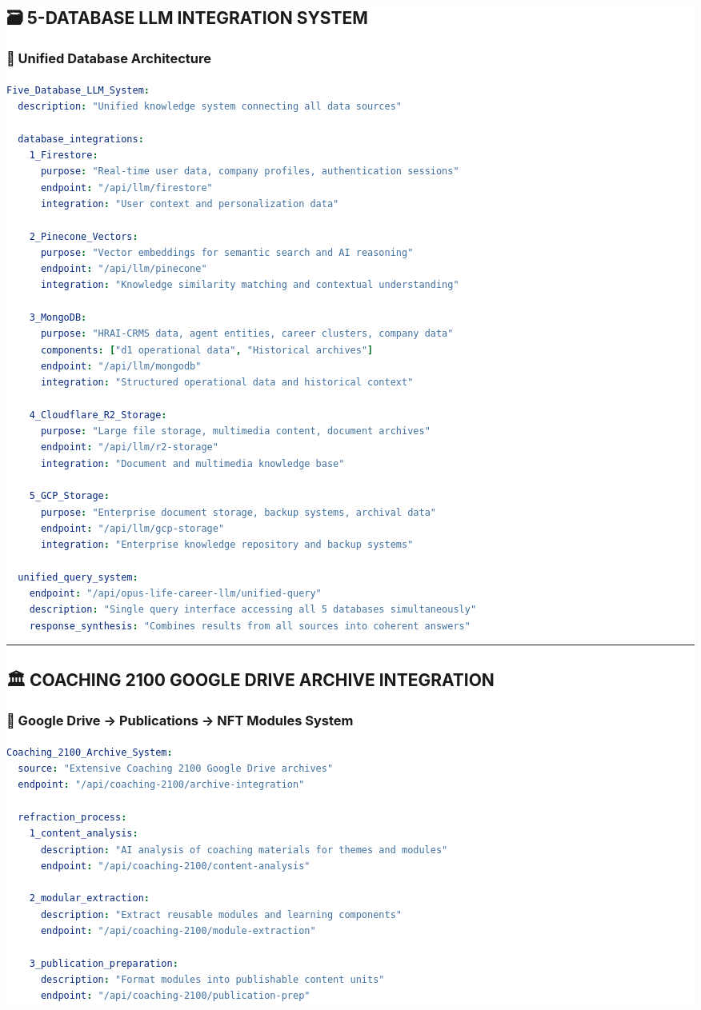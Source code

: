 
## 🗃️ **5-DATABASE LLM INTEGRATION SYSTEM**

### **🔗 Unified Database Architecture**
```yaml
Five_Database_LLM_System:
  description: "Unified knowledge system connecting all data sources"
  
  database_integrations:
    1_Firestore:
      purpose: "Real-time user data, company profiles, authentication sessions"
      endpoint: "/api/llm/firestore"
      integration: "User context and personalization data"
      
    2_Pinecone_Vectors:
      purpose: "Vector embeddings for semantic search and AI reasoning"
      endpoint: "/api/llm/pinecone" 
      integration: "Knowledge similarity matching and contextual understanding"
      
    3_MongoDB:
      purpose: "HRAI-CRMS data, agent entities, career clusters, company data"
      components: ["d1 operational data", "Historical archives"]
      endpoint: "/api/llm/mongodb"
      integration: "Structured operational data and historical context"
      
    4_Cloudflare_R2_Storage:
      purpose: "Large file storage, multimedia content, document archives"
      endpoint: "/api/llm/r2-storage"
      integration: "Document and multimedia knowledge base"
      
    5_GCP_Storage:
      purpose: "Enterprise document storage, backup systems, archival data"
      endpoint: "/api/llm/gcp-storage"  
      integration: "Enterprise knowledge repository and backup systems"
      
  unified_query_system:
    endpoint: "/api/opus-life-career-llm/unified-query"
    description: "Single query interface accessing all 5 databases simultaneously"
    response_synthesis: "Combines results from all sources into coherent answers"
```

---

## 🏛️ **COACHING 2100 GOOGLE DRIVE ARCHIVE INTEGRATION**

### **📁 Google Drive → Publications → NFT Modules System**
```yaml
Coaching_2100_Archive_System:
  source: "Extensive Coaching 2100 Google Drive archives"
  endpoint: "/api/coaching-2100/archive-integration"
  
  refraction_process:
    1_content_analysis:
      description: "AI analysis of coaching materials for themes and modules"
      endpoint: "/api/coaching-2100/content-analysis"
      
    2_modular_extraction:
      description: "Extract reusable modules and learning components"
      endpoint: "/api/coaching-2100/module-extraction"
      
    3_publication_preparation:
      description: "Format modules into publishable content units"
      endpoint: "/api/coaching-2100/publication-prep"
```